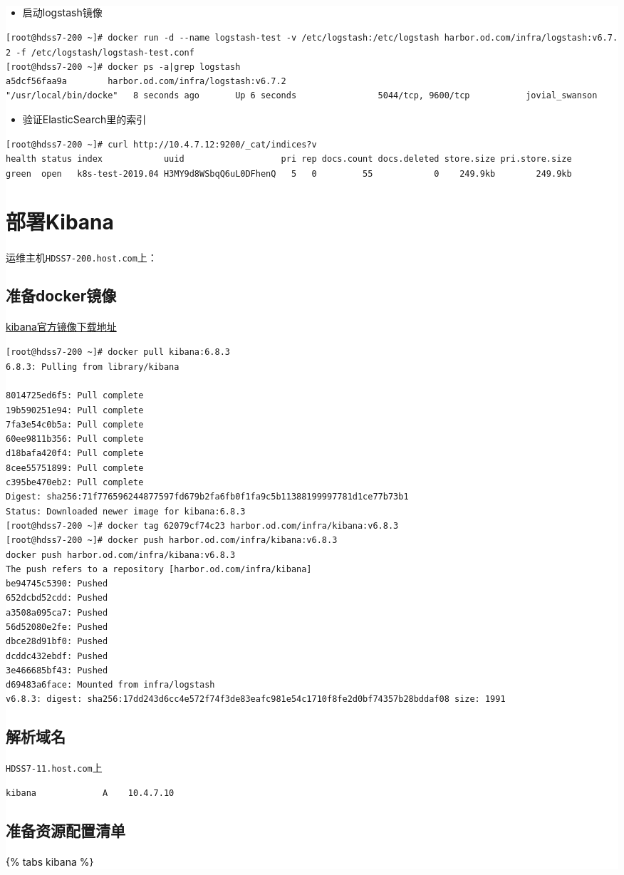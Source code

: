 - 启动logstash镜像

```
[root@hdss7-200 ~]# docker run -d --name logstash-test -v /etc/logstash:/etc/logstash harbor.od.com/infra/logstash:v6.7.2 -f /etc/logstash/logstash-test.conf
[root@hdss7-200 ~]# docker ps -a|grep logstash
a5dcf56faa9a        harbor.od.com/infra/logstash:v6.7.2                                                                                "/usr/local/bin/docke"   8 seconds ago       Up 6 seconds                5044/tcp, 9600/tcp           jovial_swanson
```

- 验证ElasticSearch里的索引

```
[root@hdss7-200 ~]# curl http://10.4.7.12:9200/_cat/indices?v
health status index            uuid                   pri rep docs.count docs.deleted store.size pri.store.size
green  open   k8s-test-2019.04 H3MY9d8WSbqQ6uL0DFhenQ   5   0         55            0    249.9kb        249.9kb
```

# 部署Kibana
运维主机`HDSS7-200.host.com`上：
## 准备docker镜像
[kibana官方镜像下载地址](https://hub.docker.com/_/kibana?tab=tags)
```
[root@hdss7-200 ~]# docker pull kibana:6.8.3
6.8.3: Pulling from library/kibana

8014725ed6f5: Pull complete 
19b590251e94: Pull complete 
7fa3e54c0b5a: Pull complete 
60ee9811b356: Pull complete 
d18bafa420f4: Pull complete 
8cee55751899: Pull complete 
c395be470eb2: Pull complete 
Digest: sha256:71f776596244877597fd679b2fa6fb0f1fa9c5b11388199997781d1ce77b73b1
Status: Downloaded newer image for kibana:6.8.3
[root@hdss7-200 ~]# docker tag 62079cf74c23 harbor.od.com/infra/kibana:v6.8.3
[root@hdss7-200 ~]# docker push harbor.od.com/infra/kibana:v6.8.3
docker push harbor.od.com/infra/kibana:v6.8.3
The push refers to a repository [harbor.od.com/infra/kibana]
be94745c5390: Pushed 
652dcbd52cdd: Pushed 
a3508a095ca7: Pushed 
56d52080e2fe: Pushed 
dbce28d91bf0: Pushed 
dcddc432ebdf: Pushed 
3e466685bf43: Pushed 
d69483a6face: Mounted from infra/logstash 
v6.8.3: digest: sha256:17dd243d6cc4e572f74f3de83eafc981e54c1710f8fe2d0bf74357b28bddaf08 size: 1991
```
## 解析域名
`HDSS7-11.host.com`上
```vi /var/named/od.com.zone
kibana             A    10.4.7.10
```
## 准备资源配置清单
{% tabs kibana %}
